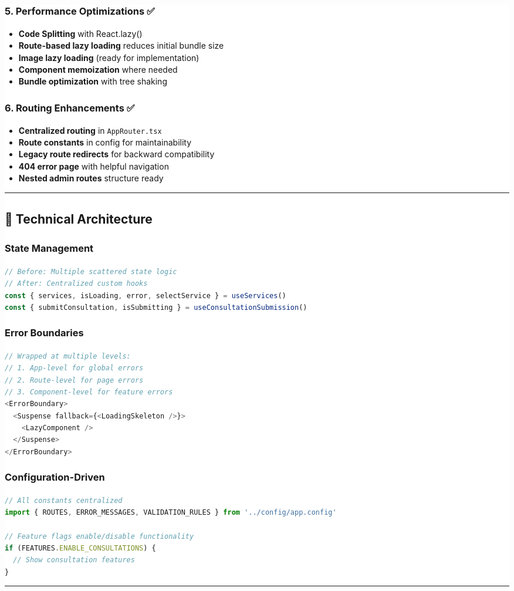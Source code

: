### 5. **Performance Optimizations** ✅
- **Code Splitting** with React.lazy()
- **Route-based lazy loading** reduces initial bundle size
- **Image lazy loading** (ready for implementation)
- **Component memoization** where needed
- **Bundle optimization** with tree shaking

### 6. **Routing Enhancements** ✅
- **Centralized routing** in `AppRouter.tsx`
- **Route constants** in config for maintainability
- **Legacy route redirects** for backward compatibility
- **404 error page** with helpful navigation
- **Nested admin routes** structure ready

---

## 🔧 **Technical Architecture**

### **State Management**
```typescript
// Before: Multiple scattered state logic
// After: Centralized custom hooks
const { services, isLoading, error, selectService } = useServices()
const { submitConsultation, isSubmitting } = useConsultationSubmission()
```

### **Error Boundaries**
```typescript
// Wrapped at multiple levels:
// 1. App-level for global errors
// 2. Route-level for page errors
// 3. Component-level for feature errors
<ErrorBoundary>
  <Suspense fallback={<LoadingSkeleton />}>
    <LazyComponent />
  </Suspense>
</ErrorBoundary>
```

### **Configuration-Driven**
```typescript
// All constants centralized
import { ROUTES, ERROR_MESSAGES, VALIDATION_RULES } from '../config/app.config'

// Feature flags enable/disable functionality
if (FEATURES.ENABLE_CONSULTATIONS) {
  // Show consultation features
}
```

---
